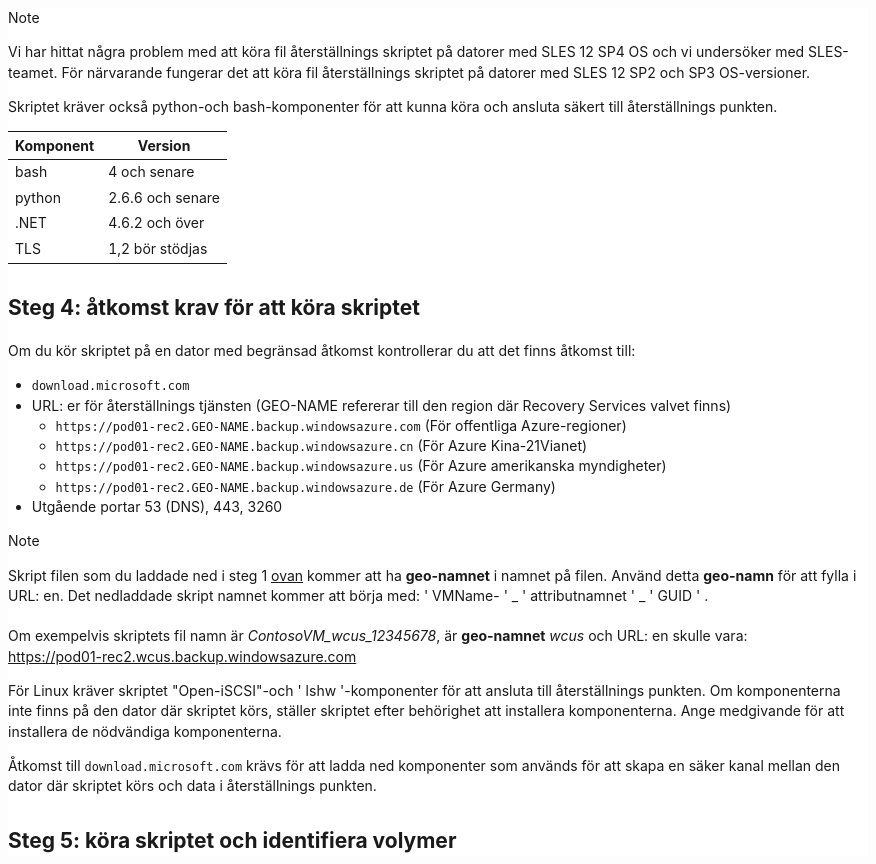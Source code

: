 > [!NOTE]
> Vi har hittat några problem med att köra fil återställnings skriptet på datorer med SLES 12 SP4 OS och vi undersöker med SLES-teamet.
> För närvarande fungerar det att köra fil återställnings skriptet på datorer med SLES 12 SP2 och SP3 OS-versioner.
>

Skriptet kräver också python-och bash-komponenter för att kunna köra och ansluta säkert till återställnings punkten.

|Komponent | Version  |
| --------------- | ---- |
| bash | 4 och senare |
| python | 2.6.6 och senare  |
| .NET | 4.6.2 och över |
| TLS | 1,2 bör stödjas  |

## <a name="step-4-access-requirements-to-successfully-run-the-script"></a>Steg 4: åtkomst krav för att köra skriptet

Om du kör skriptet på en dator med begränsad åtkomst kontrollerar du att det finns åtkomst till:

- `download.microsoft.com`
- URL: er för återställnings tjänsten (GEO-NAME refererar till den region där Recovery Services valvet finns)
  - `https://pod01-rec2.GEO-NAME.backup.windowsazure.com` (För offentliga Azure-regioner)
  - `https://pod01-rec2.GEO-NAME.backup.windowsazure.cn` (För Azure Kina-21Vianet)
  - `https://pod01-rec2.GEO-NAME.backup.windowsazure.us` (För Azure amerikanska myndigheter)
  - `https://pod01-rec2.GEO-NAME.backup.windowsazure.de` (För Azure Germany)
- Utgående portar 53 (DNS), 443, 3260

> [!NOTE]
>
> Skript filen som du laddade ned i steg 1 [ovan](#step-1-generate-and-download-script-to-browse-and-recover-files) kommer att ha **geo-namnet** i namnet på filen. Använd detta **geo-namn** för att fylla i URL: en. Det nedladdade skript namnet kommer att börja med: \' VMName- \' \_ \' attributnamnet \' _ \' GUID \' .<br><br>
> Om exempelvis skriptets fil namn är *ContosoVM_wcus_12345678*, är **geo-namnet** *wcus* och URL: en skulle vara:<br> <https://pod01-rec2.wcus.backup.windowsazure.com>
>

För Linux kräver skriptet "Open-iSCSI"-och ' lshw '-komponenter för att ansluta till återställnings punkten. Om komponenterna inte finns på den dator där skriptet körs, ställer skriptet efter behörighet att installera komponenterna. Ange medgivande för att installera de nödvändiga komponenterna.

Åtkomst till `download.microsoft.com` krävs för att ladda ned komponenter som används för att skapa en säker kanal mellan den dator där skriptet körs och data i återställnings punkten.


## <a name="step-5-running-the-script-and-identifying-volumes"></a>Steg 5: köra skriptet och identifiera volymer
